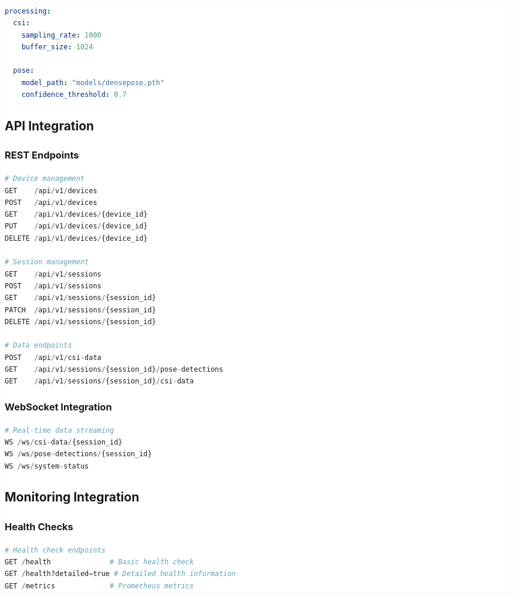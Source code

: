 ```yaml
processing:
  csi:
    sampling_rate: 1000
    buffer_size: 1024
  
  pose:
    model_path: "models/densepose.pth"
    confidence_threshold: 0.7
```

## API Integration

### REST Endpoints

```python
# Device management
GET    /api/v1/devices
POST   /api/v1/devices
GET    /api/v1/devices/{device_id}
PUT    /api/v1/devices/{device_id}
DELETE /api/v1/devices/{device_id}

# Session management
GET    /api/v1/sessions
POST   /api/v1/sessions
GET    /api/v1/sessions/{session_id}
PATCH  /api/v1/sessions/{session_id}
DELETE /api/v1/sessions/{session_id}

# Data endpoints
POST   /api/v1/csi-data
GET    /api/v1/sessions/{session_id}/pose-detections
GET    /api/v1/sessions/{session_id}/csi-data
```

### WebSocket Integration

```python
# Real-time data streaming
WS /ws/csi-data/{session_id}
WS /ws/pose-detections/{session_id}
WS /ws/system-status
```

## Monitoring Integration

### Health Checks

```python
# Health check endpoints
GET /health              # Basic health check
GET /health?detailed=true # Detailed health information
GET /metrics             # Prometheus metrics
```
